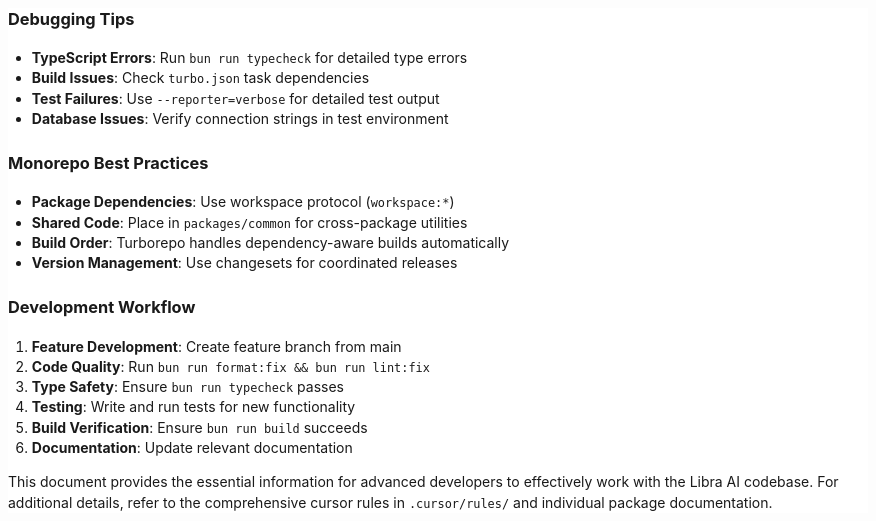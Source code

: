 ### Debugging Tips
- **TypeScript Errors**: Run `bun run typecheck` for detailed type errors
- **Build Issues**: Check `turbo.json` task dependencies
- **Test Failures**: Use `--reporter=verbose` for detailed test output
- **Database Issues**: Verify connection strings in test environment

### Monorepo Best Practices
- **Package Dependencies**: Use workspace protocol (`workspace:*`)
- **Shared Code**: Place in `packages/common` for cross-package utilities
- **Build Order**: Turborepo handles dependency-aware builds automatically
- **Version Management**: Use changesets for coordinated releases

### Development Workflow
1. **Feature Development**: Create feature branch from main
2. **Code Quality**: Run `bun run format:fix && bun run lint:fix`
3. **Type Safety**: Ensure `bun run typecheck` passes
4. **Testing**: Write and run tests for new functionality
5. **Build Verification**: Ensure `bun run build` succeeds
6. **Documentation**: Update relevant documentation

This document provides the essential information for advanced developers to effectively work with the Libra AI codebase. For additional details, refer to the comprehensive cursor rules in `.cursor/rules/` and individual package documentation.